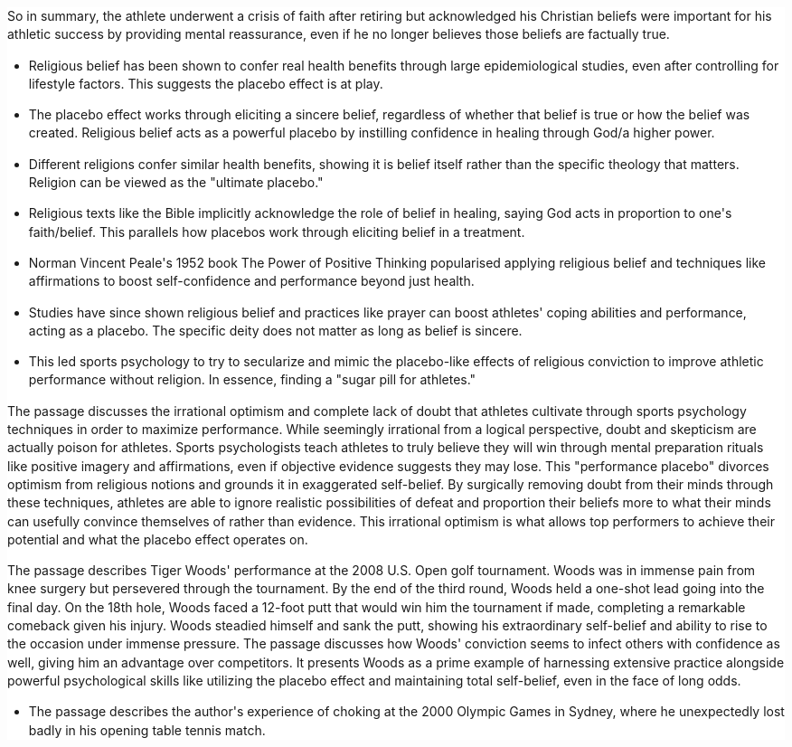 So in summary, the athlete underwent a crisis of faith after retiring but acknowledged his Christian beliefs were important for his athletic success by providing mental reassurance, even if he no longer believes those beliefs are factually true.

 

- Religious belief has been shown to confer real health benefits through large epidemiological studies, even after controlling for lifestyle factors. This suggests the placebo effect is at play. 

- The placebo effect works through eliciting a sincere belief, regardless of whether that belief is true or how the belief was created. Religious belief acts as a powerful placebo by instilling confidence in healing through God/a higher power. 

- Different religions confer similar health benefits, showing it is belief itself rather than the specific theology that matters. Religion can be viewed as the "ultimate placebo."

- Religious texts like the Bible implicitly acknowledge the role of belief in healing, saying God acts in proportion to one's faith/belief. This parallels how placebos work through eliciting belief in a treatment. 

- Norman Vincent Peale's 1952 book The Power of Positive Thinking popularised applying religious belief and techniques like affirmations to boost self-confidence and performance beyond just health. 

- Studies have since shown religious belief and practices like prayer can boost athletes' coping abilities and performance, acting as a placebo. The specific deity does not matter as long as belief is sincere. 

- This led sports psychology to try to secularize and mimic the placebo-like effects of religious conviction to improve athletic performance without religion. In essence, finding a "sugar pill for athletes."

 

The passage discusses the irrational optimism and complete lack of doubt that athletes cultivate through sports psychology techniques in order to maximize performance. While seemingly irrational from a logical perspective, doubt and skepticism are actually poison for athletes. Sports psychologists teach athletes to truly believe they will win through mental preparation rituals like positive imagery and affirmations, even if objective evidence suggests they may lose. This "performance placebo" divorces optimism from religious notions and grounds it in exaggerated self-belief. By surgically removing doubt from their minds through these techniques, athletes are able to ignore realistic possibilities of defeat and proportion their beliefs more to what their minds can usefully convince themselves of rather than evidence. This irrational optimism is what allows top performers to achieve their potential and what the placebo effect operates on.

 

The passage describes Tiger Woods' performance at the 2008 U.S. Open golf tournament. Woods was in immense pain from knee surgery but persevered through the tournament. By the end of the third round, Woods held a one-shot lead going into the final day. On the 18th hole, Woods faced a 12-foot putt that would win him the tournament if made, completing a remarkable comeback given his injury. Woods steadied himself and sank the putt, showing his extraordinary self-belief and ability to rise to the occasion under immense pressure. The passage discusses how Woods' conviction seems to infect others with confidence as well, giving him an advantage over competitors. It presents Woods as a prime example of harnessing extensive practice alongside powerful psychological skills like utilizing the placebo effect and maintaining total self-belief, even in the face of long odds.

 

- The passage describes the author's experience of choking at the 2000 Olympic Games in Sydney, where he unexpectedly lost badly in his opening table tennis match. 
